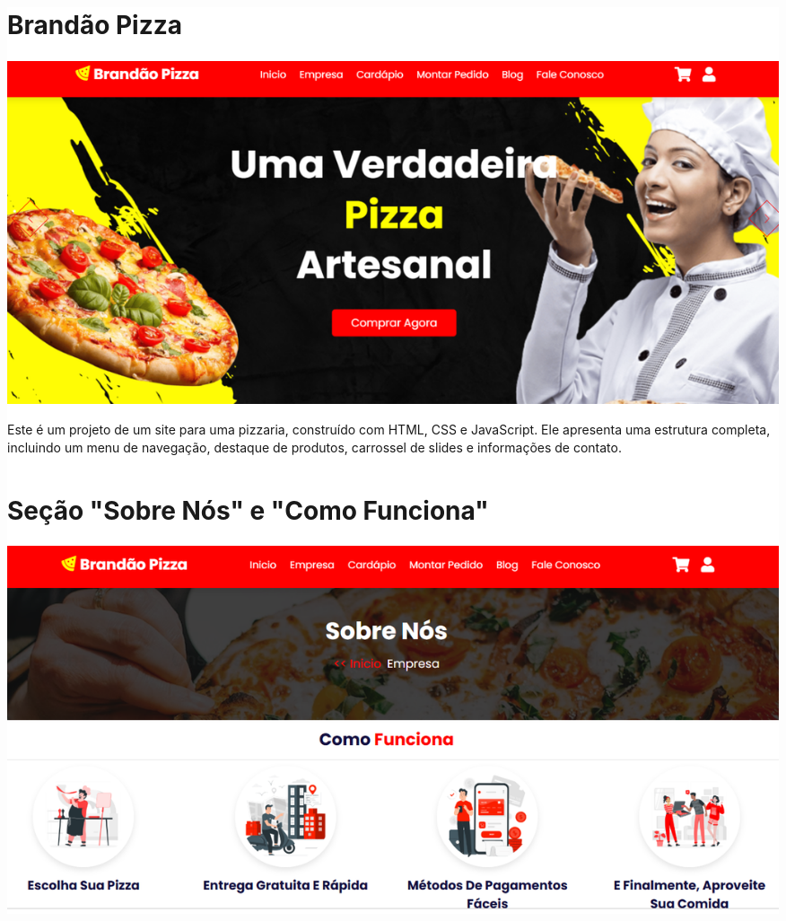# Brandão Pizza

![alt text](brandaopizza_inicio.PNG)

Este é um projeto de um site para uma pizzaria, construído com HTML, CSS e JavaScript. Ele apresenta uma estrutura completa, incluindo um menu de navegação, destaque de produtos, carrossel de slides e informações de contato.




# Seção "Sobre Nós" e "Como Funciona"

![alt text](brandaopizza_sobrenos.PNG)
